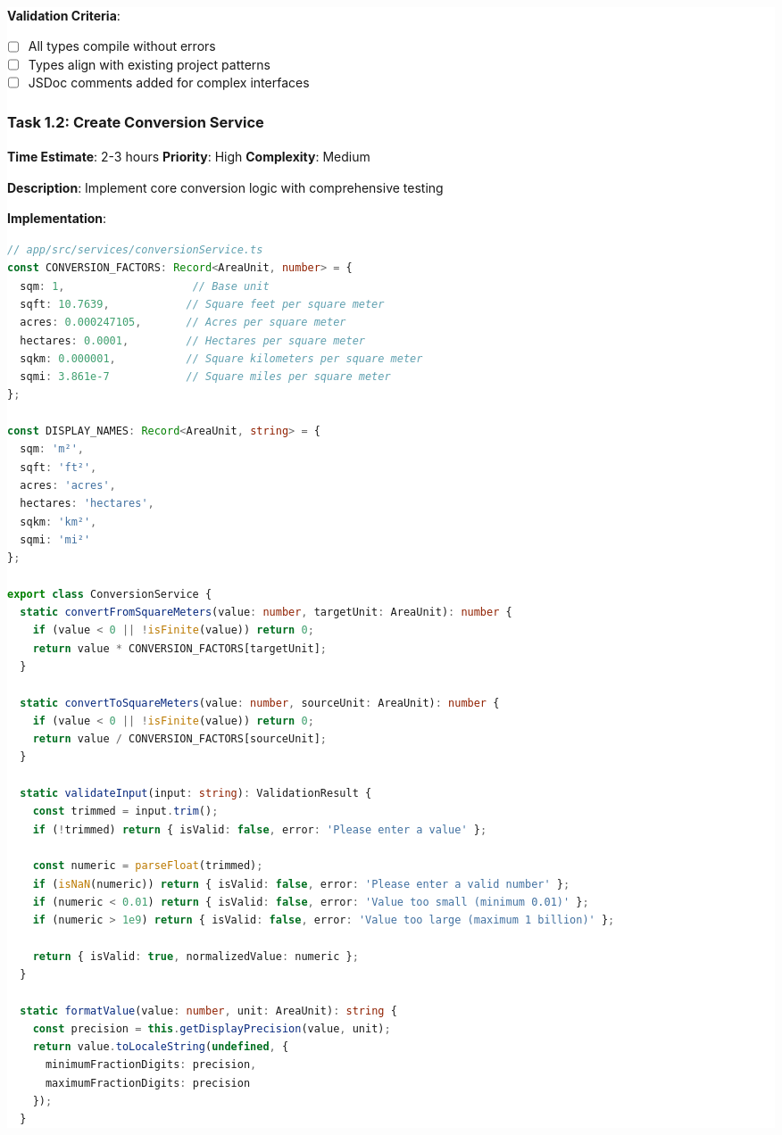 **Validation Criteria**:
- [ ] All types compile without errors
- [ ] Types align with existing project patterns
- [ ] JSDoc comments added for complex interfaces

### Task 1.2: Create Conversion Service
**Time Estimate**: 2-3 hours
**Priority**: High
**Complexity**: Medium

**Description**: Implement core conversion logic with comprehensive testing

**Implementation**:
```typescript
// app/src/services/conversionService.ts
const CONVERSION_FACTORS: Record<AreaUnit, number> = {
  sqm: 1,                    // Base unit
  sqft: 10.7639,            // Square feet per square meter
  acres: 0.000247105,       // Acres per square meter
  hectares: 0.0001,         // Hectares per square meter
  sqkm: 0.000001,           // Square kilometers per square meter
  sqmi: 3.861e-7            // Square miles per square meter
};

const DISPLAY_NAMES: Record<AreaUnit, string> = {
  sqm: 'm²',
  sqft: 'ft²',
  acres: 'acres',
  hectares: 'hectares',
  sqkm: 'km²',
  sqmi: 'mi²'
};

export class ConversionService {
  static convertFromSquareMeters(value: number, targetUnit: AreaUnit): number {
    if (value < 0 || !isFinite(value)) return 0;
    return value * CONVERSION_FACTORS[targetUnit];
  }

  static convertToSquareMeters(value: number, sourceUnit: AreaUnit): number {
    if (value < 0 || !isFinite(value)) return 0;
    return value / CONVERSION_FACTORS[sourceUnit];
  }

  static validateInput(input: string): ValidationResult {
    const trimmed = input.trim();
    if (!trimmed) return { isValid: false, error: 'Please enter a value' };

    const numeric = parseFloat(trimmed);
    if (isNaN(numeric)) return { isValid: false, error: 'Please enter a valid number' };
    if (numeric < 0.01) return { isValid: false, error: 'Value too small (minimum 0.01)' };
    if (numeric > 1e9) return { isValid: false, error: 'Value too large (maximum 1 billion)' };

    return { isValid: true, normalizedValue: numeric };
  }

  static formatValue(value: number, unit: AreaUnit): string {
    const precision = this.getDisplayPrecision(value, unit);
    return value.toLocaleString(undefined, {
      minimumFractionDigits: precision,
      maximumFractionDigits: precision
    });
  }

```